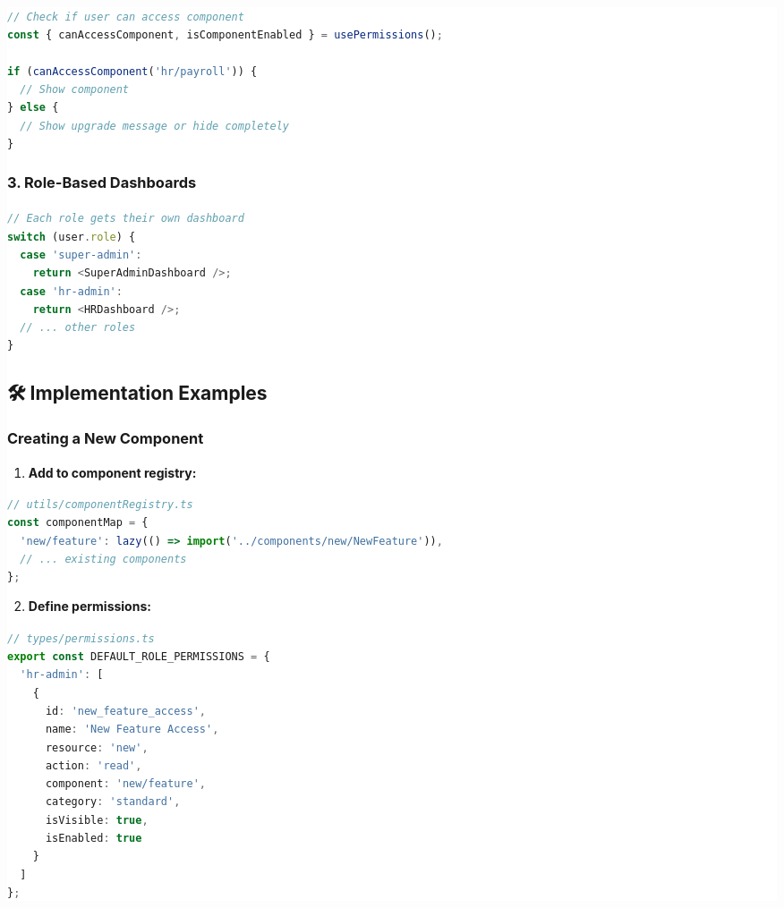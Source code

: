 ```typescript
// Check if user can access component
const { canAccessComponent, isComponentEnabled } = usePermissions();

if (canAccessComponent('hr/payroll')) {
  // Show component
} else {
  // Show upgrade message or hide completely
}
```

### **3. Role-Based Dashboards**

```typescript
// Each role gets their own dashboard
switch (user.role) {
  case 'super-admin':
    return <SuperAdminDashboard />;
  case 'hr-admin':
    return <HRDashboard />;
  // ... other roles
}
```

## 🛠 **Implementation Examples**

### **Creating a New Component**

1. **Add to component registry:**
```typescript
// utils/componentRegistry.ts
const componentMap = {
  'new/feature': lazy(() => import('../components/new/NewFeature')),
  // ... existing components
};
```

2. **Define permissions:**
```typescript
// types/permissions.ts
export const DEFAULT_ROLE_PERMISSIONS = {
  'hr-admin': [
    {
      id: 'new_feature_access',
      name: 'New Feature Access',
      resource: 'new',
      action: 'read',
      component: 'new/feature',
      category: 'standard',
      isVisible: true,
      isEnabled: true
    }
  ]
};
```
